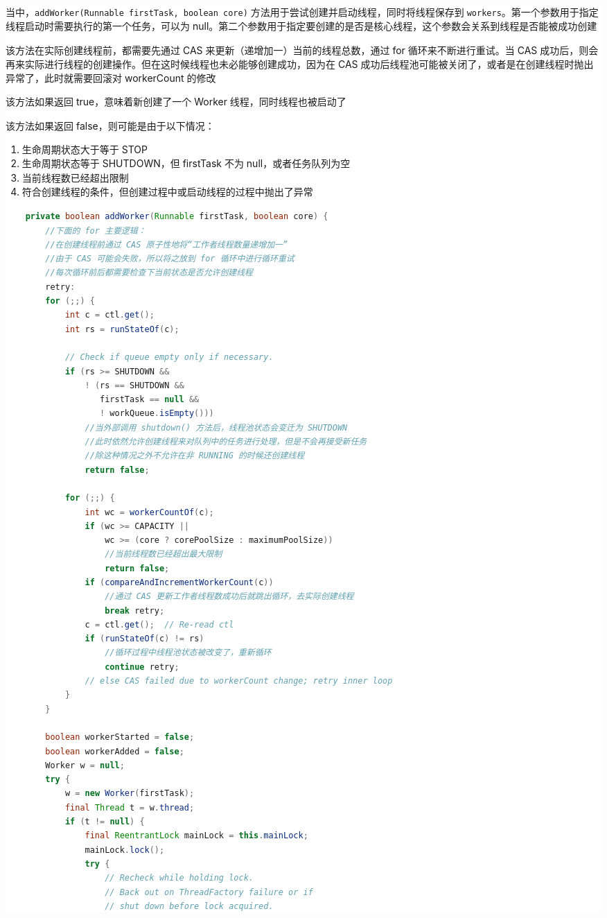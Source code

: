当中，`addWorker(Runnable firstTask, boolean core)` 方法用于尝试创建并启动线程，同时将线程保存到 `workers`。第一个参数用于指定线程启动时需要执行的第一个任务，可以为 null。第二个参数用于指定要创建的是否是核心线程，这个参数会关系到线程是否能被成功创建

该方法在实际创建线程前，都需要先通过 CAS 来更新（递增加一）当前的线程总数，通过 for 循环来不断进行重试。当 CAS 成功后，则会再来实际进行线程的创建操作。但在这时候线程也未必能够创建成功，因为在 CAS 成功后线程池可能被关闭了，或者是在创建线程时抛出异常了，此时就需要回滚对 workerCount 的修改

该方法如果返回 true，意味着新创建了一个 Worker 线程，同时线程也被启动了

该方法如果返回 false，则可能是由于以下情况：

1. 生命周期状态大于等于 STOP
2. 生命周期状态等于 SHUTDOWN，但 firstTask 不为 null，或者任务队列为空
3. 当前线程数已经超出限制
4. 符合创建线程的条件，但创建过程中或启动线程的过程中抛出了异常

```java
    private boolean addWorker(Runnable firstTask, boolean core) {
      	//下面的 for 主要逻辑：
      	//在创建线程前通过 CAS 原子性地将“工作者线程数量递增加一”
      	//由于 CAS 可能会失败，所以将之放到 for 循环中进行循环重试
      	//每次循环前后都需要检查下当前状态是否允许创建线程
        retry:
        for (;;) {
            int c = ctl.get();
            int rs = runStateOf(c);

            // Check if queue empty only if necessary.
            if (rs >= SHUTDOWN &&
                ! (rs == SHUTDOWN &&
                   firstTask == null &&
                   ! workQueue.isEmpty()))   
              	//当外部调用 shutdown() 方法后，线程池状态会变迁为 SHUTDOWN
              	//此时依然允许创建线程来对队列中的任务进行处理，但是不会再接受新任务
              	//除这种情况之外不允许在非 RUNNING 的时候还创建线程
                return false;

            for (;;) {  
                int wc = workerCountOf(c);
                if (wc >= CAPACITY ||
                    wc >= (core ? corePoolSize : maximumPoolSize))
                  	//当前线程数已经超出最大限制
                    return false;
                if (compareAndIncrementWorkerCount(c))
                  	//通过 CAS 更新工作者线程数成功后就跳出循环，去实际创建线程
                    break retry;
                c = ctl.get();  // Re-read ctl
                if (runStateOf(c) != rs)
                  	//循环过程中线程池状态被改变了，重新循环
                    continue retry;
                // else CAS failed due to workerCount change; retry inner loop
            }
        }

        boolean workerStarted = false;
        boolean workerAdded = false;
        Worker w = null;
        try {
            w = new Worker(firstTask);
            final Thread t = w.thread;
            if (t != null) {
                final ReentrantLock mainLock = this.mainLock;
                mainLock.lock();
                try {
                    // Recheck while holding lock.
                    // Back out on ThreadFactory failure or if
                    // shut down before lock acquired.
```